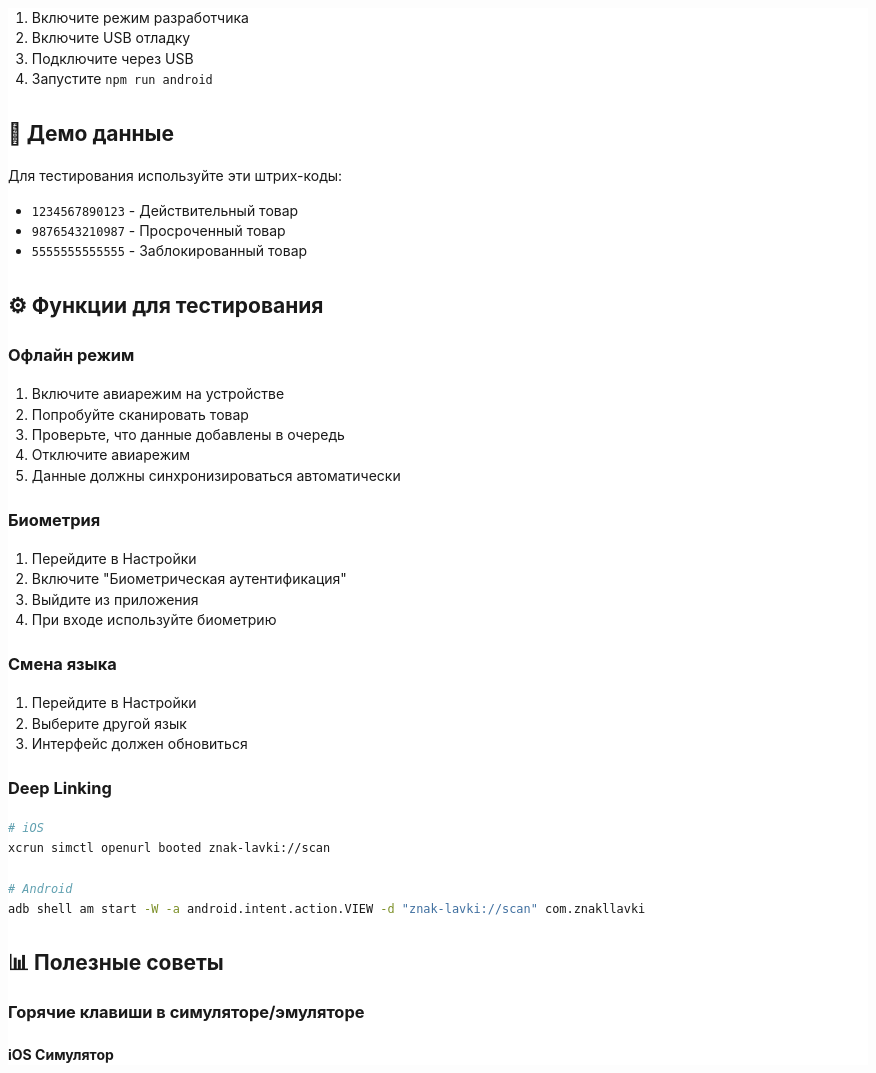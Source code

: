 1. Включите режим разработчика
2. Включите USB отладку
3. Подключите через USB
4. Запустите `npm run android`

## 🎨 Демо данные

Для тестирования используйте эти штрих-коды:

- `1234567890123` - Действительный товар
- `9876543210987` - Просроченный товар
- `5555555555555` - Заблокированный товар

## ⚙️ Функции для тестирования

### Офлайн режим

1. Включите авиарежим на устройстве
2. Попробуйте сканировать товар
3. Проверьте, что данные добавлены в очередь
4. Отключите авиарежим
5. Данные должны синхронизироваться автоматически

### Биометрия

1. Перейдите в Настройки
2. Включите "Биометрическая аутентификация"
3. Выйдите из приложения
4. При входе используйте биометрию

### Смена языка

1. Перейдите в Настройки
2. Выберите другой язык
3. Интерфейс должен обновиться

### Deep Linking

```bash
# iOS
xcrun simctl openurl booted znak-lavki://scan

# Android
adb shell am start -W -a android.intent.action.VIEW -d "znak-lavki://scan" com.znakllavki
```

## 📊 Полезные советы

### Горячие клавиши в симуляторе/эмуляторе

#### iOS Симулятор
